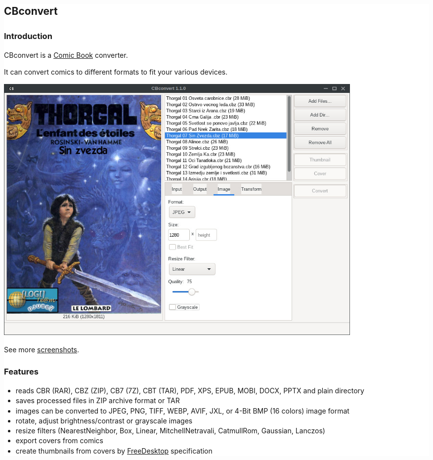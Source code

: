 ## CBconvert

### Introduction

CBconvert is a [Comic Book](http://en.wikipedia.org/wiki/Comic_Book_Archive_file) converter.

It can convert comics to different formats to fit your various devices.

<img src="cmd/cbconvert-gui/screenshots/linux-01.jpg" width="700" alt="screenshot" />

See more [screenshots](https://github.com/gen2brain/cbconvert/blob/master/cmd/cbconvert-gui/screenshots/).

### Features

* reads CBR (RAR), CBZ (ZIP), CB7 (7Z), CBT (TAR), PDF, XPS, EPUB, MOBI, DOCX, PPTX and plain directory
* saves processed files in ZIP archive format or TAR
* images can be converted to JPEG, PNG, TIFF, WEBP, AVIF, JXL, or 4-Bit BMP (16 colors) image format
* rotate, adjust brightness/contrast or grayscale images
* resize filters (NearestNeighbor, Box, Linear, MitchellNetravali, CatmullRom, Gaussian, Lanczos)
* export covers from comics
* create thumbnails from covers by [FreeDesktop](http://specifications.freedesktop.org/thumbnail-spec/thumbnail-spec-latest.html) specification
